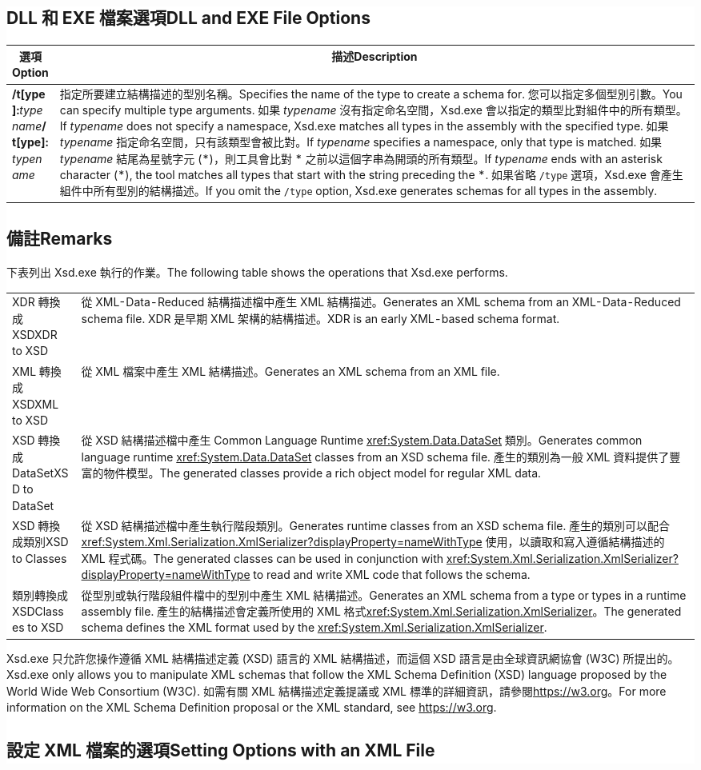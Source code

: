 ## <a name="dll-and-exe-file-options"></a><span data-ttu-id="72e8d-180">DLL 和 EXE 檔案選項</span><span class="sxs-lookup"><span data-stu-id="72e8d-180">DLL and EXE File Options</span></span>  
  
|<span data-ttu-id="72e8d-181">選項</span><span class="sxs-lookup"><span data-stu-id="72e8d-181">Option</span></span>|<span data-ttu-id="72e8d-182">描述</span><span class="sxs-lookup"><span data-stu-id="72e8d-182">Description</span></span>|  
|------------|-----------------|  
|<span data-ttu-id="72e8d-183">**/t\[ype\]:**_typename_</span><span class="sxs-lookup"><span data-stu-id="72e8d-183">**/t\[ype\]:**_typename_</span></span>|<span data-ttu-id="72e8d-184">指定所要建立結構描述的型別名稱。</span><span class="sxs-lookup"><span data-stu-id="72e8d-184">Specifies the name of the type to create a schema for.</span></span> <span data-ttu-id="72e8d-185">您可以指定多個型別引數。</span><span class="sxs-lookup"><span data-stu-id="72e8d-185">You can specify multiple type arguments.</span></span> <span data-ttu-id="72e8d-186">如果 *typename* 沒有指定命名空間，Xsd.exe 會以指定的類型比對組件中的所有類型。</span><span class="sxs-lookup"><span data-stu-id="72e8d-186">If *typename* does not specify a namespace, Xsd.exe matches all types in the assembly with the specified type.</span></span> <span data-ttu-id="72e8d-187">如果 *typename* 指定命名空間，只有該類型會被比對。</span><span class="sxs-lookup"><span data-stu-id="72e8d-187">If *typename* specifies a namespace, only that type is matched.</span></span> <span data-ttu-id="72e8d-188">如果 *typename* 結尾為星號字元 (\*)，則工具會比對 \* 之前以這個字串為開頭的所有類型。</span><span class="sxs-lookup"><span data-stu-id="72e8d-188">If *typename* ends with an asterisk character (\*), the tool matches all types that start with the string preceding the \*.</span></span> <span data-ttu-id="72e8d-189">如果省略 `/type` 選項，Xsd.exe 會產生組件中所有型別的結構描述。</span><span class="sxs-lookup"><span data-stu-id="72e8d-189">If you omit the `/type` option, Xsd.exe generates schemas for all types in the assembly.</span></span>|  
  
## <a name="remarks"></a><span data-ttu-id="72e8d-190">備註</span><span class="sxs-lookup"><span data-stu-id="72e8d-190">Remarks</span></span>  
 <span data-ttu-id="72e8d-191">下表列出 Xsd.exe 執行的作業。</span><span class="sxs-lookup"><span data-stu-id="72e8d-191">The following table shows the operations that Xsd.exe performs.</span></span>  

| | |  
|------------|-----------------|  
|<span data-ttu-id="72e8d-192">XDR 轉換成 XSD</span><span class="sxs-lookup"><span data-stu-id="72e8d-192">XDR to XSD</span></span>|<span data-ttu-id="72e8d-193">從 XML-Data-Reduced 結構描述檔中產生 XML 結構描述。</span><span class="sxs-lookup"><span data-stu-id="72e8d-193">Generates an XML schema from an XML-Data-Reduced schema file.</span></span> <span data-ttu-id="72e8d-194">XDR 是早期 XML 架構的結構描述。</span><span class="sxs-lookup"><span data-stu-id="72e8d-194">XDR is an early XML-based schema format.</span></span>| 
|<span data-ttu-id="72e8d-195">XML 轉換成 XSD</span><span class="sxs-lookup"><span data-stu-id="72e8d-195">XML to XSD</span></span>|<span data-ttu-id="72e8d-196">從 XML 檔案中產生 XML 結構描述。</span><span class="sxs-lookup"><span data-stu-id="72e8d-196">Generates an XML schema from an XML file.</span></span>|  
|<span data-ttu-id="72e8d-197">XSD 轉換成 DataSet</span><span class="sxs-lookup"><span data-stu-id="72e8d-197">XSD to DataSet</span></span>|<span data-ttu-id="72e8d-198">從 XSD 結構描述檔中產生 Common Language Runtime <xref:System.Data.DataSet> 類別。</span><span class="sxs-lookup"><span data-stu-id="72e8d-198">Generates common language runtime <xref:System.Data.DataSet> classes from an XSD schema file.</span></span> <span data-ttu-id="72e8d-199">產生的類別為一般 XML 資料提供了豐富的物件模型。</span><span class="sxs-lookup"><span data-stu-id="72e8d-199">The generated classes provide a rich object model for regular XML data.</span></span>| 
|<span data-ttu-id="72e8d-200">XSD 轉換成類別</span><span class="sxs-lookup"><span data-stu-id="72e8d-200">XSD to Classes</span></span>|<span data-ttu-id="72e8d-201">從 XSD 結構描述檔中產生執行階段類別。</span><span class="sxs-lookup"><span data-stu-id="72e8d-201">Generates runtime classes from an XSD schema file.</span></span> <span data-ttu-id="72e8d-202">產生的類別可以配合 <xref:System.Xml.Serialization.XmlSerializer?displayProperty=nameWithType> 使用，以讀取和寫入遵循結構描述的 XML 程式碼。</span><span class="sxs-lookup"><span data-stu-id="72e8d-202">The generated classes can be used in conjunction with <xref:System.Xml.Serialization.XmlSerializer?displayProperty=nameWithType> to read and write XML code that follows the schema.</span></span>| 
|<span data-ttu-id="72e8d-203">類別轉換成 XSD</span><span class="sxs-lookup"><span data-stu-id="72e8d-203">Classes to XSD</span></span>| <span data-ttu-id="72e8d-204">從型別或執行階段組件檔中的型別中產生 XML 結構描述。</span><span class="sxs-lookup"><span data-stu-id="72e8d-204">Generates an XML schema from a type or types in a runtime assembly file.</span></span> <span data-ttu-id="72e8d-205">產生的結構描述會定義所使用的 XML 格式<xref:System.Xml.Serialization.XmlSerializer>。</span><span class="sxs-lookup"><span data-stu-id="72e8d-205">The generated schema defines the XML format used by the <xref:System.Xml.Serialization.XmlSerializer>.</span></span>|  
 
 <span data-ttu-id="72e8d-206">Xsd.exe 只允許您操作遵循 XML 結構描述定義 (XSD) 語言的 XML 結構描述，而這個 XSD 語言是由全球資訊網協會 (W3C) 所提出的。</span><span class="sxs-lookup"><span data-stu-id="72e8d-206">Xsd.exe only allows you to manipulate XML schemas that follow the XML Schema Definition (XSD) language proposed by the World Wide Web Consortium (W3C).</span></span> <span data-ttu-id="72e8d-207">如需有關 XML 結構描述定義提議或 XML 標準的詳細資訊，請參閱<https://w3.org>。</span><span class="sxs-lookup"><span data-stu-id="72e8d-207">For more information on the XML Schema Definition proposal or the XML standard, see <https://w3.org>.</span></span>  
  
## <a name="setting-options-with-an-xml-file"></a><span data-ttu-id="72e8d-208">設定 XML 檔案的選項</span><span class="sxs-lookup"><span data-stu-id="72e8d-208">Setting Options with an XML File</span></span>  